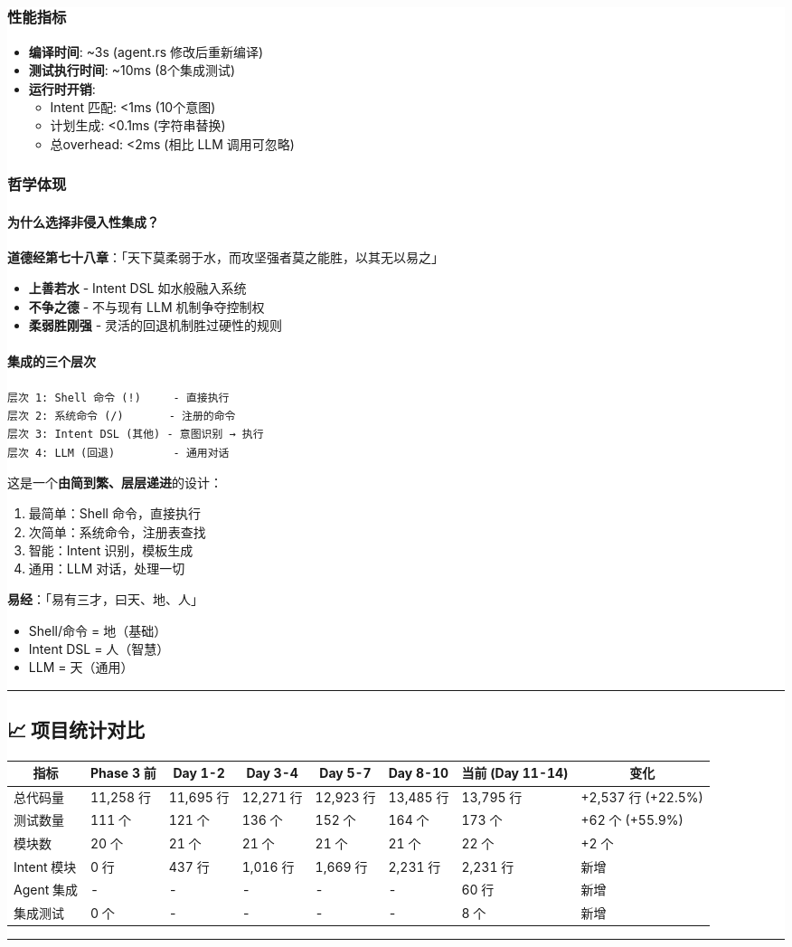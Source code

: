 ### 性能指标

- **编译时间**: ~3s (agent.rs 修改后重新编译)
- **测试执行时间**: ~10ms (8个集成测试)
- **运行时开销**:
  - Intent 匹配: <1ms (10个意图)
  - 计划生成: <0.1ms (字符串替换)
  - 总overhead: <2ms (相比 LLM 调用可忽略)

### 哲学体现

#### 为什么选择非侵入性集成？

**道德经第七十八章**：「天下莫柔弱于水，而攻坚强者莫之能胜，以其无以易之」

- **上善若水** - Intent DSL 如水般融入系统
- **不争之德** - 不与现有 LLM 机制争夺控制权
- **柔弱胜刚强** - 灵活的回退机制胜过硬性的规则

#### 集成的三个层次

```
层次 1: Shell 命令 (!)     - 直接执行
层次 2: 系统命令 (/)       - 注册的命令
层次 3: Intent DSL (其他) - 意图识别 → 执行
层次 4: LLM (回退)         - 通用对话
```

这是一个**由简到繁、层层递进**的设计：
1. 最简单：Shell 命令，直接执行
2. 次简单：系统命令，注册表查找
3. 智能：Intent 识别，模板生成
4. 通用：LLM 对话，处理一切

**易经**：「易有三才，曰天、地、人」
- Shell/命令 = 地（基础）
- Intent DSL = 人（智慧）
- LLM = 天（通用）

---

## 📈 项目统计对比

| 指标 | Phase 3 前 | Day 1-2 | Day 3-4 | Day 5-7 | Day 8-10 | 当前 (Day 11-14) | 变化 |
|------|-----------|---------|---------|---------|----------|-----------------|------|
| 总代码量 | 11,258 行 | 11,695 行 | 12,271 行 | 12,923 行 | 13,485 行 | 13,795 行 | +2,537 行 (+22.5%) |
| 测试数量 | 111 个 | 121 个 | 136 个 | 152 个 | 164 个 | 173 个 | +62 个 (+55.9%) |
| 模块数 | 20 个 | 21 个 | 21 个 | 21 个 | 21 个 | 22 个 | +2 个 |
| Intent 模块 | 0 行 | 437 行 | 1,016 行 | 1,669 行 | 2,231 行 | 2,231 行 | 新增 |
| Agent 集成 | - | - | - | - | - | 60 行 | 新增 |
| 集成测试 | 0 个 | - | - | - | - | 8 个 | 新增 |

---